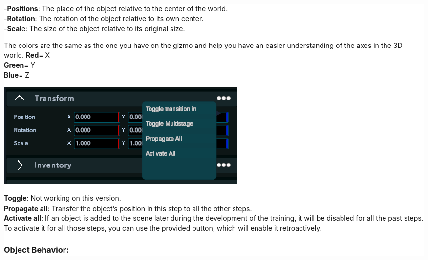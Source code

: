 
-**Positions**: The place of the object relative to the center of the world.     
-**Rotation**: The rotation of the object relative to its own center.    
-**Scal**e: The size of the object relative to its original size.    
 

The colors are the same as the one you have on the gizmo and help you have an easier understanding of the axes in the 3D world. 
**Red**= X  
**Green**= Y    
**Blue**= Z     
 
 ![HUB](/img/42Transform.png)

**Toggle**: Not working on this version.    
**Propagate all**: Transfer the object’s position in this step to all the other steps.  
**Activate all**: If an object is added to the scene later during the development of the training, it will be disabled for all the past steps. To activate it for all those steps, you can use the provided button, which will enable it retroactively. 

 

 ### Object Behavior: 
  